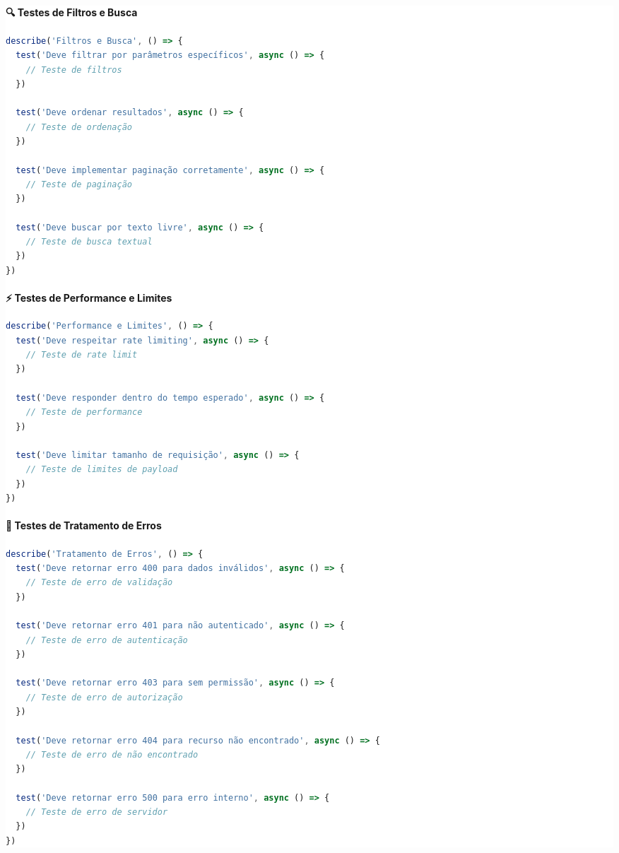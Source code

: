 #### 🔍 **Testes de Filtros e Busca**
```javascript
describe('Filtros e Busca', () => {
  test('Deve filtrar por parâmetros específicos', async () => {
    // Teste de filtros
  })

  test('Deve ordenar resultados', async () => {
    // Teste de ordenação
  })

  test('Deve implementar paginação corretamente', async () => {
    // Teste de paginação
  })

  test('Deve buscar por texto livre', async () => {
    // Teste de busca textual
  })
})
```

#### ⚡ **Testes de Performance e Limites**
```javascript
describe('Performance e Limites', () => {
  test('Deve respeitar rate limiting', async () => {
    // Teste de rate limit
  })

  test('Deve responder dentro do tempo esperado', async () => {
    // Teste de performance
  })

  test('Deve limitar tamanho de requisição', async () => {
    // Teste de limites de payload
  })
})
```

#### 🚨 **Testes de Tratamento de Erros**
```javascript
describe('Tratamento de Erros', () => {
  test('Deve retornar erro 400 para dados inválidos', async () => {
    // Teste de erro de validação
  })

  test('Deve retornar erro 401 para não autenticado', async () => {
    // Teste de erro de autenticação
  })

  test('Deve retornar erro 403 para sem permissão', async () => {
    // Teste de erro de autorização
  })

  test('Deve retornar erro 404 para recurso não encontrado', async () => {
    // Teste de erro de não encontrado
  })

  test('Deve retornar erro 500 para erro interno', async () => {
    // Teste de erro de servidor
  })
})
```
